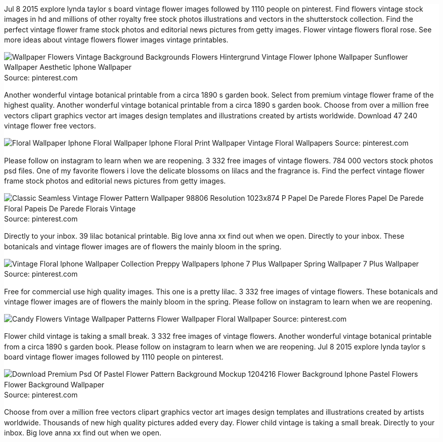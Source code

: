 Jul 8 2015 explore lynda taylor s board vintage flower images followed by 1110 people on pinterest. Find flowers vintage stock images in hd and millions of other royalty free stock photos illustrations and vectors in the shutterstock collection. Find the perfect vintage flower frame stock photos and editorial news pictures from getty images. Flower vintage flowers floral rose. See more ideas about vintage flowers flower images vintage printables.

![Wallpaper Flowers Vintage Background Backgrounds Flowers Hintergrund Vintage Flower Iphone Wallpaper Sunflower Wallpaper Aesthetic Iphone Wallpaper](https://i.pinimg.com/736x/35/6e/c8/356ec838c90b5d8d079cab1a35eb9f83.jpg "Wallpaper Flowers Vintage Background Backgrounds Flowers Hintergrund Vintage Flower Iphone Wallpaper Sunflower Wallpaper Aesthetic Iphone Wallpaper")
Source: pinterest.com

Another wonderful vintage botanical printable from a circa 1890 s garden book. Select from premium vintage flower frame of the highest quality. Another wonderful vintage botanical printable from a circa 1890 s garden book. Choose from over a million free vectors clipart graphics vector art images design templates and illustrations created by artists worldwide. Download 47 240 vintage flower free vectors.

![Floral Wallpaper Iphone Floral Wallpaper Iphone Floral Print Wallpaper Vintage Floral Wallpapers](https://i.pinimg.com/originals/76/da/e2/76dae261f89b465a7eab9fc4b075174b.jpg "Floral Wallpaper Iphone Floral Wallpaper Iphone Floral Print Wallpaper Vintage Floral Wallpapers")
Source: pinterest.com

Please follow on instagram to learn when we are reopening. 3 332 free images of vintage flowers. 784 000 vectors stock photos psd files. One of my favorite flowers i love the delicate blossoms on lilacs and the fragrance is. Find the perfect vintage flower frame stock photos and editorial news pictures from getty images.

![Classic Seamless Vintage Flower Pattern Wallpaper 98806 Resolution 1023x874 P Papel De Parede Flores Papel De Parede Floral Papeis De Parede Florais Vintage](https://i.pinimg.com/originals/0a/3b/96/0a3b96c6fe138e218f6ce90cd6a1ac85.jpg "Classic Seamless Vintage Flower Pattern Wallpaper 98806 Resolution 1023x874 P Papel De Parede Flores Papel De Parede Floral Papeis De Parede Florais Vintage")
Source: pinterest.com

Directly to your inbox. 39 lilac botanical printable. Big love anna xx find out when we open. Directly to your inbox. These botanicals and vintage flower images are of flowers the mainly bloom in the spring.

![Vintage Floral Iphone Wallpaper Collection Preppy Wallpapers Iphone 7 Plus Wallpaper Spring Wallpaper 7 Plus Wallpaper](https://i.pinimg.com/originals/f5/50/b8/f550b80aac599cc8bf8fd7cffd46b5cc.jpg "Vintage Floral Iphone Wallpaper Collection Preppy Wallpapers Iphone 7 Plus Wallpaper Spring Wallpaper 7 Plus Wallpaper")
Source: pinterest.com

Free for commercial use high quality images. This one is a pretty lilac. 3 332 free images of vintage flowers. These botanicals and vintage flower images are of flowers the mainly bloom in the spring. Please follow on instagram to learn when we are reopening.

![Candy Flowers Vintage Wallpaper Patterns Flower Wallpaper Floral Wallpaper](https://i.pinimg.com/originals/2d/8d/af/2d8dafcfcfff3d60c1839f12137cd038.jpg "Candy Flowers Vintage Wallpaper Patterns Flower Wallpaper Floral Wallpaper")
Source: pinterest.com

Flower child vintage is taking a small break. 3 332 free images of vintage flowers. Another wonderful vintage botanical printable from a circa 1890 s garden book. Please follow on instagram to learn when we are reopening. Jul 8 2015 explore lynda taylor s board vintage flower images followed by 1110 people on pinterest.

![Download Premium Psd Of Pastel Flower Pattern Background Mockup 1204216 Flower Background Iphone Pastel Flowers Flower Background Wallpaper](https://i.pinimg.com/originals/e7/e4/17/e7e417d6695410e5340197922d7e7b79.jpg "Download Premium Psd Of Pastel Flower Pattern Background Mockup 1204216 Flower Background Iphone Pastel Flowers Flower Background Wallpaper")
Source: pinterest.com

Choose from over a million free vectors clipart graphics vector art images design templates and illustrations created by artists worldwide. Thousands of new high quality pictures added every day. Flower child vintage is taking a small break. Directly to your inbox. Big love anna xx find out when we open.
